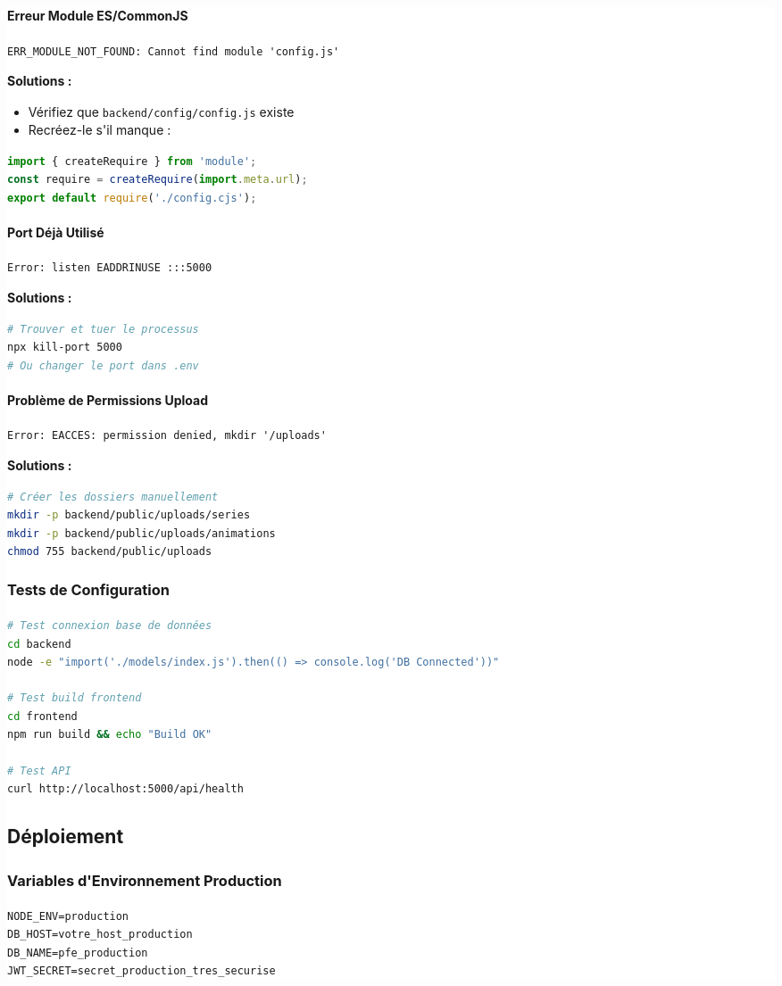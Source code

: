 #### Erreur Module ES/CommonJS
```
ERR_MODULE_NOT_FOUND: Cannot find module 'config.js'
```
**Solutions :**
- Vérifiez que `backend/config/config.js` existe
- Recréez-le s'il manque :
```javascript
import { createRequire } from 'module';
const require = createRequire(import.meta.url);
export default require('./config.cjs');
```

#### Port Déjà Utilisé
```
Error: listen EADDRINUSE :::5000
```
**Solutions :**
```bash
# Trouver et tuer le processus
npx kill-port 5000
# Ou changer le port dans .env
```

#### Problème de Permissions Upload
```
Error: EACCES: permission denied, mkdir '/uploads'
```
**Solutions :**
```bash
# Créer les dossiers manuellement
mkdir -p backend/public/uploads/series
mkdir -p backend/public/uploads/animations
chmod 755 backend/public/uploads
```

### Tests de Configuration
```bash
# Test connexion base de données
cd backend
node -e "import('./models/index.js').then(() => console.log('DB Connected'))"

# Test build frontend
cd frontend
npm run build && echo "Build OK"

# Test API
curl http://localhost:5000/api/health
```

## Déploiement

### Variables d'Environnement Production
```env
NODE_ENV=production
DB_HOST=votre_host_production
DB_NAME=pfe_production
JWT_SECRET=secret_production_tres_securise
```

